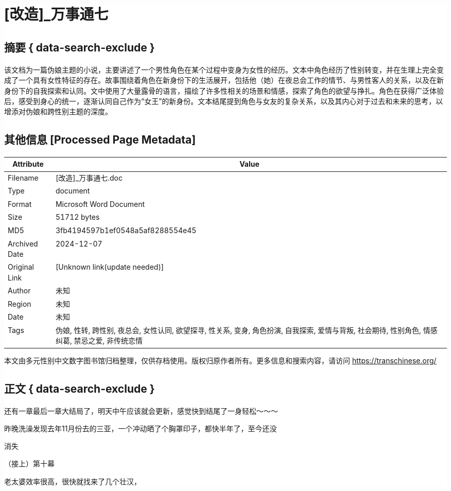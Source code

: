 # [改造]_万事通七



## 摘要  { data-search-exclude }


该文档为一篇伪娘主题的小说，主要讲述了一个男性角色在某个过程中变身为女性的经历。文本中角色经历了性别转变，并在生理上完全变成了一个具有女性特征的存在。故事围绕着角色在新身份下的生活展开，包括他（她）在夜总会工作的情节、与男性客人的关系，以及在新身份下的自我探索和认同。文中使用了大量露骨的语言，描绘了许多性相关的场景和情感，探索了角色的欲望与挣扎。角色在获得广泛体验后，感受到身心的统一，逐渐认同自己作为“女王”的新身份。文本结尾提到角色与女友的复杂关系，以及其内心对于过去和未来的思考，以增添对伪娘和跨性别主题的深度。



## 其他信息 [Processed Page Metadata]

| Attribute       | Value                                  |
|-----------------|----------------------------------------|
| Filename        | [改造]_万事通七.doc                             |
| Type            | document                                 |
| Format          | Microsoft Word Document                               |
| Size            | 51712 bytes                           |
| MD5             | 3fb4194597b1ef0548a5af8288554e45                                  |
| Archived Date   | 2024-12-07                             |
| Original Link   | [Unknown link(update needed)]                         |
| Author          | 未知                               |
| Region          | 未知                               |
| Date            | 未知                                 |
| Tags            | 伪娘, 性转, 跨性别, 夜总会, 女性认同, 欲望探寻, 性关系, 变身, 角色扮演, 自我探索, 爱情与背叛, 社会期待, 性别角色, 情感纠葛, 禁忌之爱, 非传统恋情                                 |

本文由多元性别中文数字图书馆归档整理，仅供存档使用。版权归原作者所有。更多信息和搜索内容，请访问 <https://transchinese.org/>


## 正文 { data-search-exclude }


还有一章最后一章大结局了，明天中午应该就会更新，感觉快到结尾了一身轻松～～～

昨晚洗澡发现去年11月份去的三亚，一个冲动晒了个胸罩印子，都快半年了，至今还没

消失



（接上）第十幕



老太婆效率很高，很快就找来了几个壮汉，
